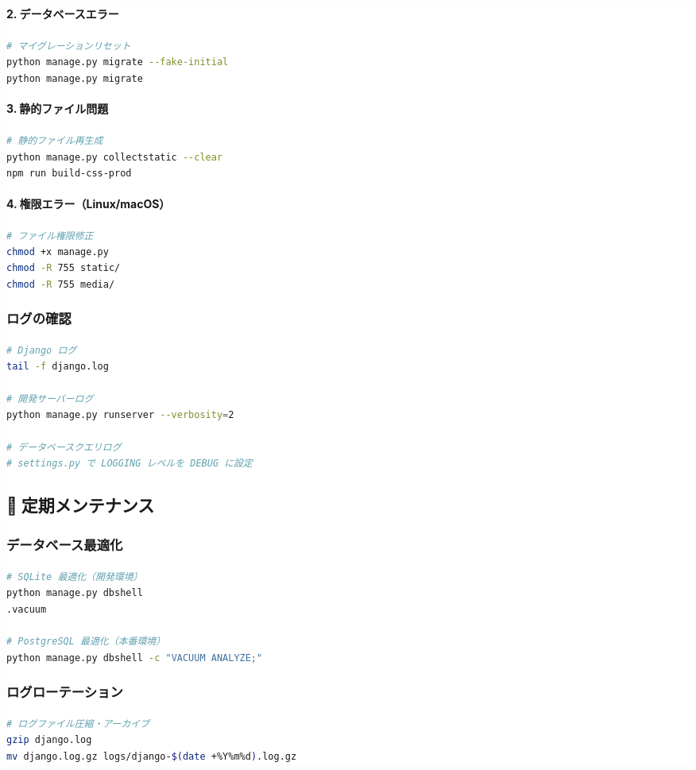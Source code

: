 #### 2. データベースエラー
```bash
# マイグレーションリセット
python manage.py migrate --fake-initial
python manage.py migrate
```

#### 3. 静的ファイル問題
```bash
# 静的ファイル再生成
python manage.py collectstatic --clear
npm run build-css-prod
```

#### 4. 権限エラー（Linux/macOS）
```bash
# ファイル権限修正
chmod +x manage.py
chmod -R 755 static/
chmod -R 755 media/
```

### ログの確認

```bash
# Django ログ
tail -f django.log

# 開発サーバーログ
python manage.py runserver --verbosity=2

# データベースクエリログ
# settings.py で LOGGING レベルを DEBUG に設定
```

## 🔄 定期メンテナンス

### データベース最適化
```bash
# SQLite 最適化（開発環境）
python manage.py dbshell
.vacuum

# PostgreSQL 最適化（本番環境）
python manage.py dbshell -c "VACUUM ANALYZE;"
```

### ログローテーション
```bash
# ログファイル圧縮・アーカイブ
gzip django.log
mv django.log.gz logs/django-$(date +%Y%m%d).log.gz
```
